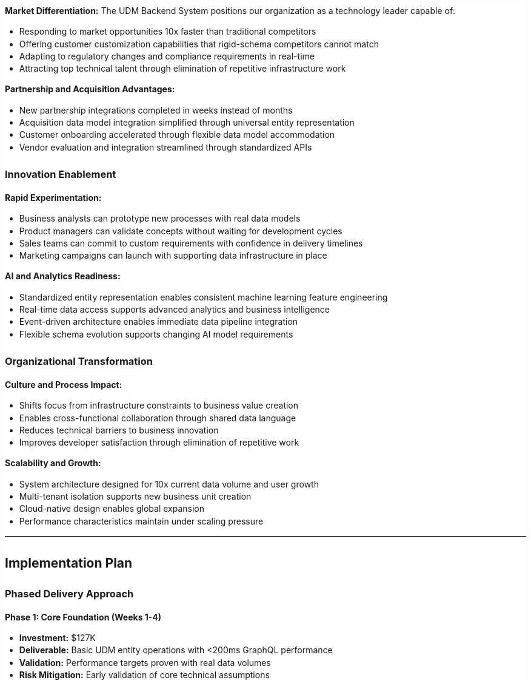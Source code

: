 **Market Differentiation:**
The UDM Backend System positions our organization as a technology leader capable of:
- Responding to market opportunities 10x faster than traditional competitors
- Offering customer customization capabilities that rigid-schema competitors cannot match
- Adapting to regulatory changes and compliance requirements in real-time
- Attracting top technical talent through elimination of repetitive infrastructure work

**Partnership and Acquisition Advantages:**
- New partnership integrations completed in weeks instead of months
- Acquisition data model integration simplified through universal entity representation
- Customer onboarding accelerated through flexible data model accommodation
- Vendor evaluation and integration streamlined through standardized APIs

### Innovation Enablement

**Rapid Experimentation:**
- Business analysts can prototype new processes with real data models
- Product managers can validate concepts without waiting for development cycles
- Sales teams can commit to custom requirements with confidence in delivery timelines
- Marketing campaigns can launch with supporting data infrastructure in place

**AI and Analytics Readiness:**
- Standardized entity representation enables consistent machine learning feature engineering
- Real-time data access supports advanced analytics and business intelligence
- Event-driven architecture enables immediate data pipeline integration
- Flexible schema evolution supports changing AI model requirements

### Organizational Transformation

**Culture and Process Impact:**
- Shifts focus from infrastructure constraints to business value creation
- Enables cross-functional collaboration through shared data language
- Reduces technical barriers to business innovation
- Improves developer satisfaction through elimination of repetitive work

**Scalability and Growth:**
- System architecture designed for 10x current data volume and user growth
- Multi-tenant isolation supports new business unit creation
- Cloud-native design enables global expansion
- Performance characteristics maintain under scaling pressure

---

## Implementation Plan

### Phased Delivery Approach

**Phase 1: Core Foundation (Weeks 1-4)**
- **Investment:** $127K
- **Deliverable:** Basic UDM entity operations with <200ms GraphQL performance
- **Validation:** Performance targets proven with real data volumes
- **Risk Mitigation:** Early validation of core technical assumptions
